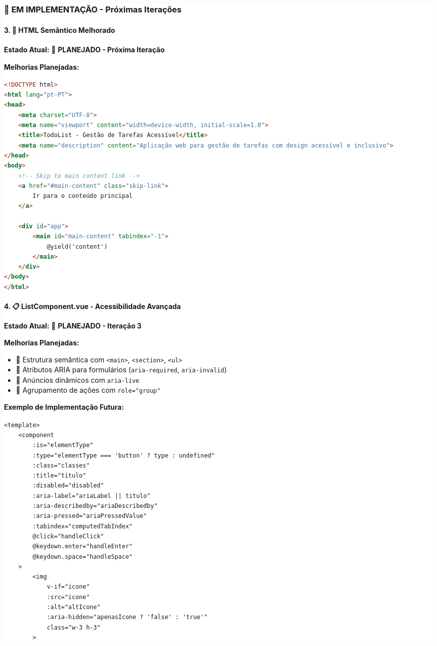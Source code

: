 ### 🚧 **EM IMPLEMENTAÇÃO** - Próximas Iterações

#### 3. **🔄 HTML Semântico Melhorado**

**Estado Atual:** 🚧 **PLANEJADO - Próxima Iteração**

**Melhorias Planejadas:**
```html
<!DOCTYPE html>
<html lang="pt-PT">
<head>
    <meta charset="UTF-8">
    <meta name="viewport" content="width=device-width, initial-scale=1.0">
    <title>TodoList - Gestão de Tarefas Acessível</title>
    <meta name="description" content="Aplicação web para gestão de tarefas com design acessível e inclusivo">
</head>
<body>
    <!-- Skip to main content link -->
    <a href="#main-content" class="skip-link">
        Ir para o conteúdo principal
    </a>
    
    <div id="app">
        <main id="main-content" tabindex="-1">
            @yield('content')
        </main>
    </div>
</body>
</html>
```

#### 4. **📋 ListComponent.vue - Acessibilidade Avançada**

**Estado Atual:** 📝 **PLANEJADO - Iteração 3**

**Melhorias Planejadas:**
- 🔄 Estrutura semântica com `<main>`, `<section>`, `<ul>`
- 🔄 Atributos ARIA para formulários (`aria-required`, `aria-invalid`)
- 🔄 Anúncios dinâmicos com `aria-live`
- 🔄 Agrupamento de ações com `role="group"`

**Exemplo de Implementação Futura:**
```vue
<template>
    <component 
        :is="elementType"
        :type="elementType === 'button' ? type : undefined"
        :class="classes"
        :title="titulo"
        :disabled="disabled"
        :aria-label="ariaLabel || titulo"
        :aria-describedby="ariaDescribedby"
        :aria-pressed="ariaPressedValue"
        :tabindex="computedTabIndex"
        @click="handleClick"
        @keydown.enter="handleEnter"
        @keydown.space="handleSpace"
    >
        <img 
            v-if="icone" 
            :src="icone" 
            :alt="altIcone" 
            :aria-hidden="apenasIcone ? 'false' : 'true'"
            class="w-3 h-3"
        >
```